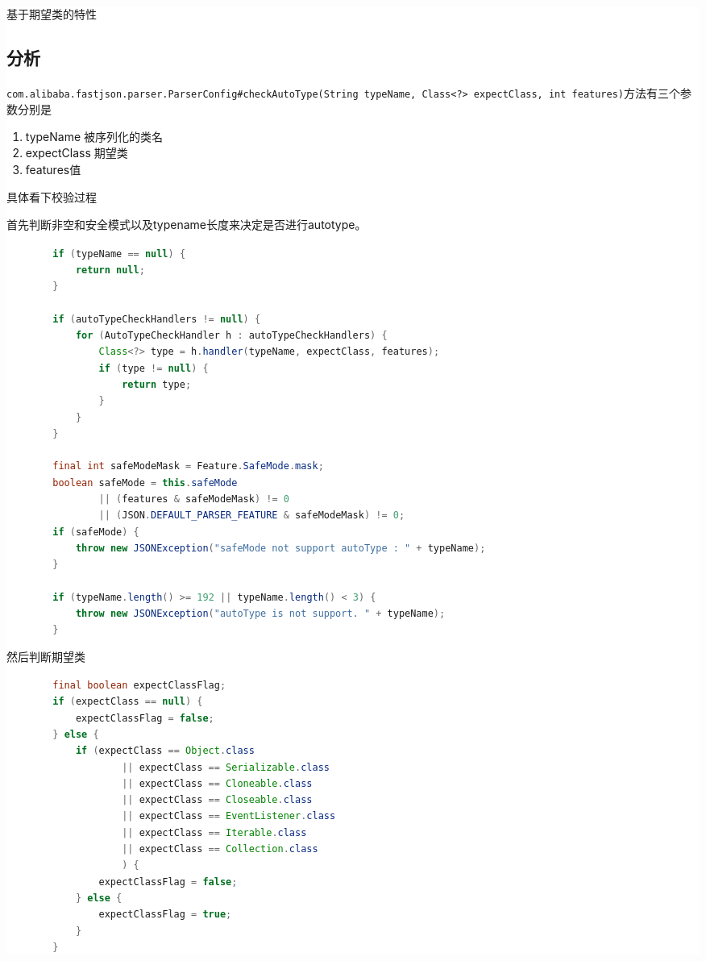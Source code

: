 基于期望类的特性

## 分析

`com.alibaba.fastjson.parser.ParserConfig#checkAutoType(String typeName, Class<?> expectClass, int features)`方法有三个参数分别是

1. typeName 被序列化的类名
2. expectClass 期望类
3. features值

具体看下校验过程

首先判断非空和安全模式以及typename长度来决定是否进行autotype。

```java
        if (typeName == null) {
            return null;
        }

        if (autoTypeCheckHandlers != null) {
            for (AutoTypeCheckHandler h : autoTypeCheckHandlers) {
                Class<?> type = h.handler(typeName, expectClass, features);
                if (type != null) {
                    return type;
                }
            }
        }

        final int safeModeMask = Feature.SafeMode.mask;
        boolean safeMode = this.safeMode
                || (features & safeModeMask) != 0
                || (JSON.DEFAULT_PARSER_FEATURE & safeModeMask) != 0;
        if (safeMode) {
            throw new JSONException("safeMode not support autoType : " + typeName);
        }

        if (typeName.length() >= 192 || typeName.length() < 3) {
            throw new JSONException("autoType is not support. " + typeName);
        }
```



然后判断期望类

```java
        final boolean expectClassFlag;
        if (expectClass == null) {
            expectClassFlag = false;
        } else {
            if (expectClass == Object.class
                    || expectClass == Serializable.class
                    || expectClass == Cloneable.class
                    || expectClass == Closeable.class
                    || expectClass == EventListener.class
                    || expectClass == Iterable.class
                    || expectClass == Collection.class
                    ) {
                expectClassFlag = false;
            } else {
                expectClassFlag = true;
            }
        }
```

